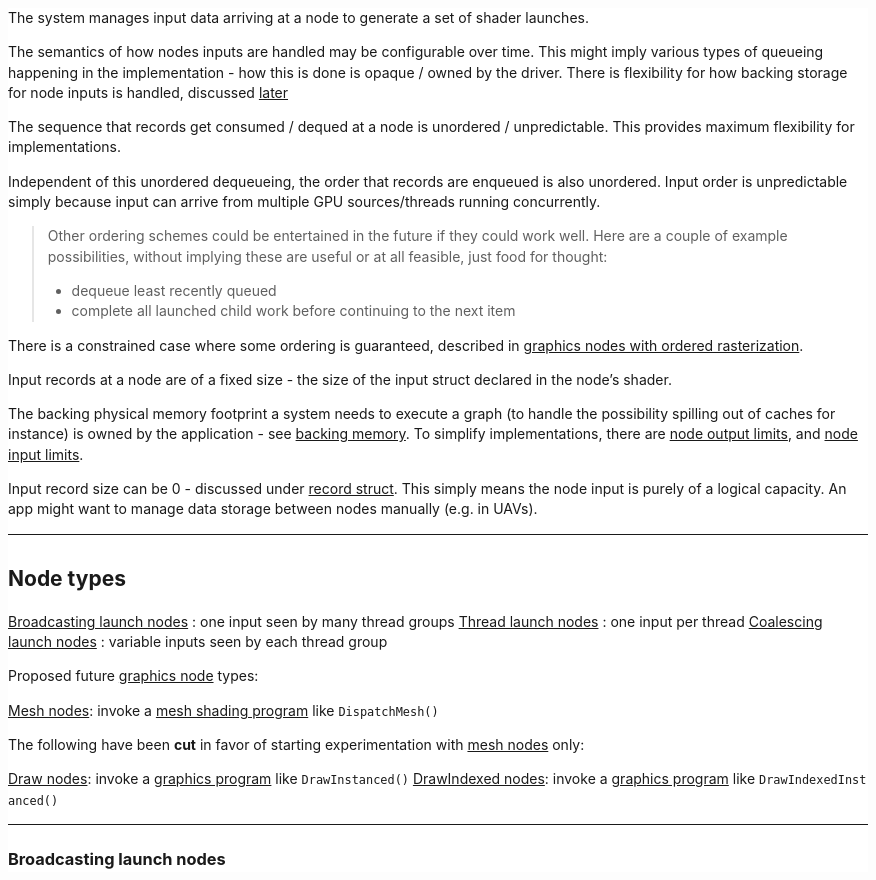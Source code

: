 The system manages input data arriving at a node to generate a set of shader launches.

The semantics of how nodes inputs are handled may be configurable over time. This might imply various types of queueing happening in the implementation - how this is done is opaque / owned by the driver. There is flexibility for how backing storage for node inputs is handled, discussed [later](#backing-memory)

The sequence that records get consumed / dequed at a node is unordered / unpredictable. This provides maximum flexibility for implementations.

Independent of this unordered dequeueing, the order that records are enqueued is also unordered. Input order is unpredictable simply because input can arrive from multiple GPU sources/threads running concurrently.

> Other ordering schemes could be entertained in the future if they could work well. Here are a couple of example possibilities, without implying these are useful or at all feasible, just food for thought:
> 
> *   dequeue least recently queued
> *   complete all launched child work before continuing to the next item

There is a constrained case where some ordering is guaranteed, described in [graphics nodes with ordered rasterization](#graphics-nodes-with-ordered-rasterization).

Input records at a node are of a fixed size - the size of the input struct declared in the node’s shader.

The backing physical memory footprint a system needs to execute a graph (to handle the possibility spilling out of caches for instance) is owned by the application - see [backing memory](#backing-memory). To simplify implementations, there are [node output limits](#node-output-limits), and [node input limits](#node-input-limits).

Input record size can be 0 - discussed under [record struct](#record-struct). This simply means the node input is purely of a logical capacity. An app might want to manage data storage between nodes manually (e.g. in UAVs).

* * *

Node types
----------

[Broadcasting launch nodes](#broadcasting-launch-nodes) : one input seen by many thread groups [Thread launch nodes](#thread-launch-nodes) : one input per thread [Coalescing launch nodes](#coalescing-launch-nodes) : variable inputs seen by each thread group

Proposed future [graphics node](#graphics-nodes) types:

[Mesh nodes](#mesh-nodes): invoke a [mesh shading program](#program) like `DispatchMesh()`

The following have been **cut** in favor of starting experimentation with [mesh nodes](#mesh-nodes) only:

[Draw nodes](#draw-nodes): invoke a [graphics program](#program) like `DrawInstanced()` [DrawIndexed nodes](#drawindexed-nodes): invoke a [graphics program](#program) like `DrawIndexedInstanced()`

* * *

### Broadcasting launch nodes
